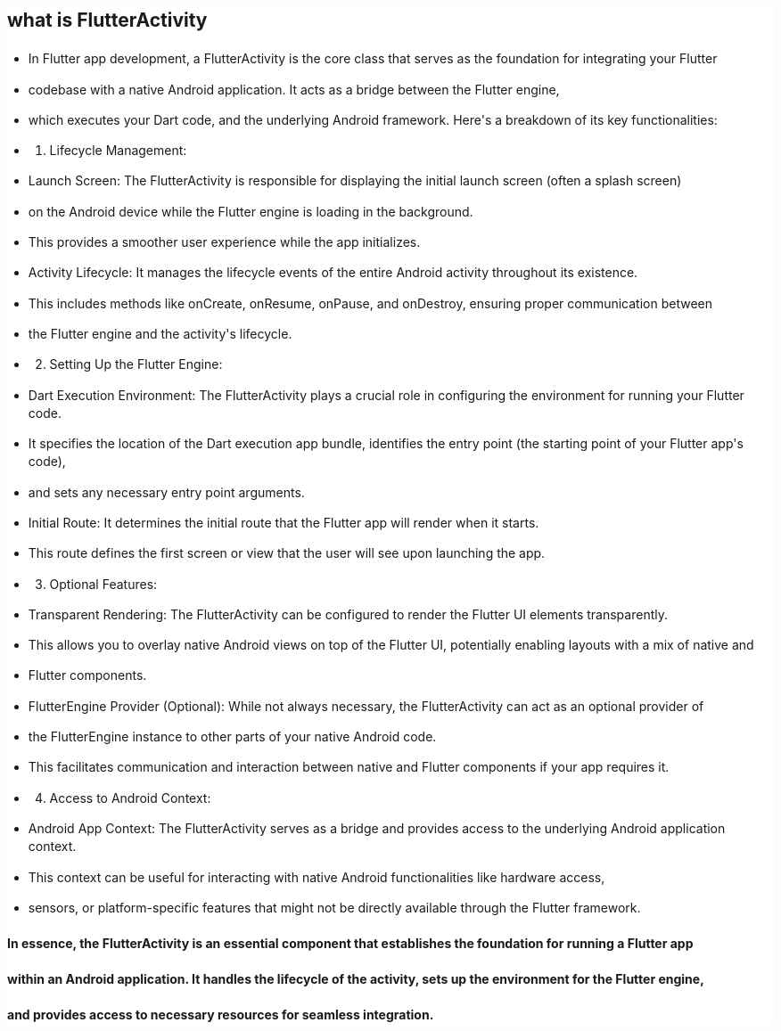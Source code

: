 ## what is FlutterActivity
- In Flutter app development, a FlutterActivity is the core class that serves as the foundation for integrating your Flutter 
- codebase with a native Android application. It acts as a bridge between the Flutter engine, 
- which executes your Dart code, and the underlying Android framework. Here's a breakdown of its key functionalities:

- 1. Lifecycle Management:

- Launch Screen: The FlutterActivity is responsible for displaying the initial launch screen (often a splash screen) 
- on the Android device while the Flutter engine is loading in the background. 
- This provides a smoother user experience while the app initializes.
- Activity Lifecycle: It manages the lifecycle events of the entire Android activity throughout its existence.
- This includes methods like onCreate, onResume, onPause, and onDestroy, ensuring proper communication between 
- the Flutter engine and the activity's lifecycle.

- 2. Setting Up the Flutter Engine:

- Dart Execution Environment: The FlutterActivity plays a crucial role in configuring the environment for running your Flutter code. 
- It specifies the location of the Dart execution app bundle, identifies the entry point (the starting point of your Flutter app's code), 
- and sets any necessary entry point arguments.
- Initial Route: It determines the initial route that the Flutter app will render when it starts. 
- This route defines the first screen or view that the user will see upon launching the app.

- 3. Optional Features:

- Transparent Rendering: The FlutterActivity can be configured to render the Flutter UI elements transparently. 
- This allows you to overlay native Android views on top of the Flutter UI, potentially enabling layouts with a mix of native and 
- Flutter components.
- FlutterEngine Provider (Optional): While not always necessary, the FlutterActivity can act as an optional provider of 
- the FlutterEngine instance to other parts of your native Android code. 
- This facilitates communication and interaction between native and Flutter components if your app requires it.

- 4. Access to Android Context:

- Android App Context: The FlutterActivity serves as a bridge and provides access to the underlying Android application context. 
- This context can be useful for interacting with native Android functionalities like hardware access, 
- sensors, or platform-specific features that might not be directly available through the Flutter framework.

#### In essence, the FlutterActivity is an essential component that establishes the foundation for running a Flutter app 
#### within an Android application. It handles the lifecycle of the activity, sets up the environment for the Flutter engine, 
#### and provides access to necessary resources for seamless integration.
